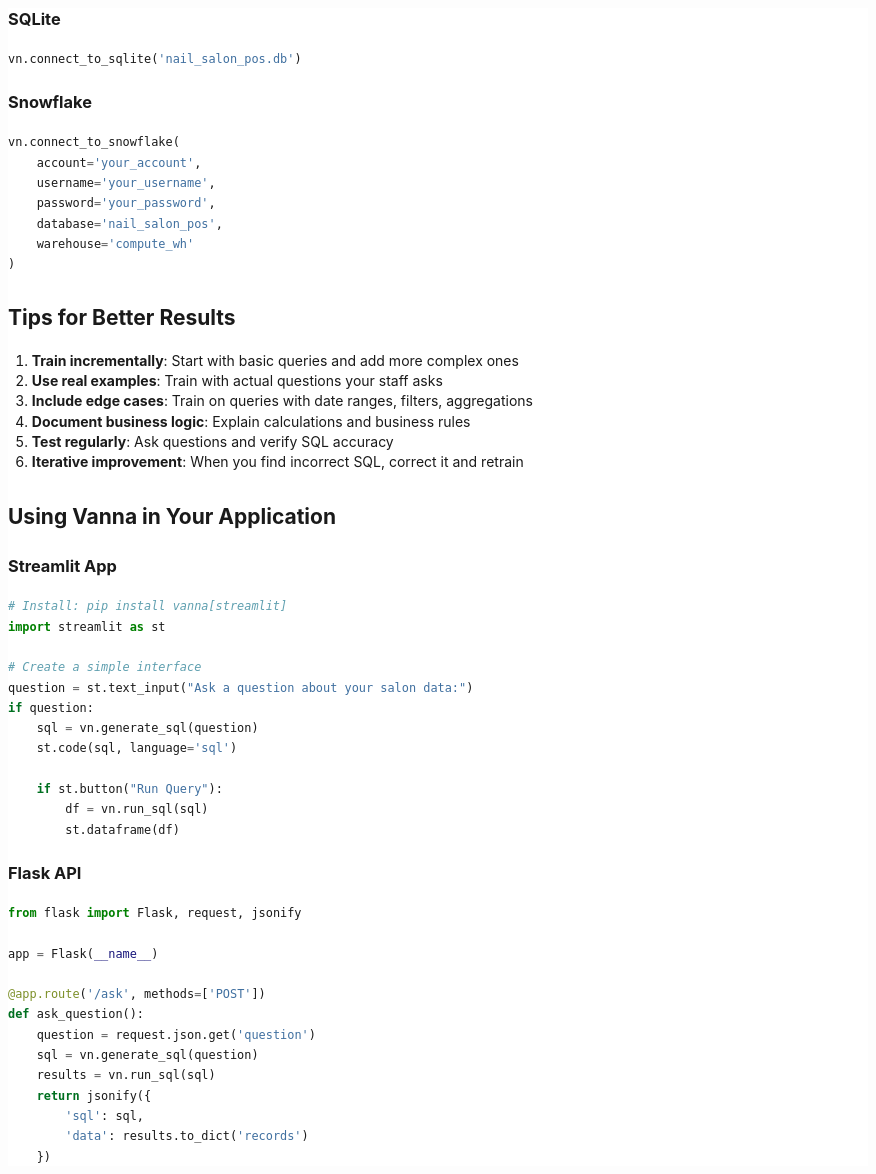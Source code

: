 ### SQLite
```python
vn.connect_to_sqlite('nail_salon_pos.db')
```

### Snowflake
```python
vn.connect_to_snowflake(
    account='your_account',
    username='your_username',
    password='your_password',
    database='nail_salon_pos',
    warehouse='compute_wh'
)
```

## Tips for Better Results

1. **Train incrementally**: Start with basic queries and add more complex ones
2. **Use real examples**: Train with actual questions your staff asks
3. **Include edge cases**: Train on queries with date ranges, filters, aggregations
4. **Document business logic**: Explain calculations and business rules
5. **Test regularly**: Ask questions and verify SQL accuracy
6. **Iterative improvement**: When you find incorrect SQL, correct it and retrain

## Using Vanna in Your Application

### Streamlit App
```python
# Install: pip install vanna[streamlit]
import streamlit as st

# Create a simple interface
question = st.text_input("Ask a question about your salon data:")
if question:
    sql = vn.generate_sql(question)
    st.code(sql, language='sql')
    
    if st.button("Run Query"):
        df = vn.run_sql(sql)
        st.dataframe(df)
```

### Flask API
```python
from flask import Flask, request, jsonify

app = Flask(__name__)

@app.route('/ask', methods=['POST'])
def ask_question():
    question = request.json.get('question')
    sql = vn.generate_sql(question)
    results = vn.run_sql(sql)
    return jsonify({
        'sql': sql,
        'data': results.to_dict('records')
    })
```
